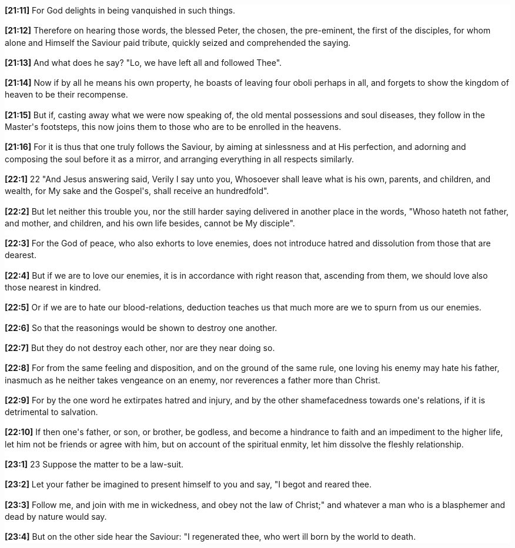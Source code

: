**[21:11]** For God delights in being vanquished in such things.

**[21:12]** Therefore on hearing those words, the blessed Peter, the chosen, the pre-eminent, the first of the disciples, for whom alone and Himself the Saviour paid tribute, quickly seized and comprehended the saying.

**[21:13]** And what does he say? "Lo, we have left all and followed Thee".

**[21:14]** Now if by all he means his own property, he boasts of leaving four oboli perhaps in all, and forgets to show the kingdom of heaven to be their recompense.

**[21:15]** But if, casting away what we were now speaking of, the old mental possessions and soul diseases, they follow in the Master's footsteps, this now joins them to those who are to be enrolled in the heavens.

**[21:16]** For it is thus that one truly follows the Saviour, by aiming at sinlessness and at His perfection, and adorning and composing the soul before it as a mirror, and arranging everything in all respects similarly.

**[22:1]** 22 "And Jesus answering said, Verily I say unto you, Whosoever shall leave what is his own, parents, and children, and wealth, for My sake and the Gospel's, shall receive an hundredfold".

**[22:2]** But let neither this trouble you, nor the still harder saying delivered in another place in the words, "Whoso hateth not father, and mother, and children, and his own life besides, cannot be My disciple".

**[22:3]** For the God of peace, who also exhorts to love enemies, does not introduce hatred and dissolution from those that are dearest.

**[22:4]** But if we are to love our enemies, it is in accordance with right reason that, ascending from them, we should love also those nearest in kindred.

**[22:5]** Or if we are to hate our blood-relations, deduction teaches us that much more are we to spurn from us our enemies.

**[22:6]** So that the reasonings would be shown to destroy one another.

**[22:7]** But they do not destroy each other, nor are they near doing so.

**[22:8]** For from the same feeling and disposition, and on the ground of the same rule, one loving his enemy may hate his father, inasmuch as he neither takes vengeance on an enemy, nor reverences a father more than Christ.

**[22:9]** For by the one word he extirpates hatred and injury, and by the other shamefacedness towards one's relations, if it is detrimental to salvation.

**[22:10]** If then one's father, or son, or brother, be godless, and become a hindrance to faith and an impediment to the higher life, let him not be friends or agree with him, but on account of the spiritual enmity, let him dissolve the fleshly relationship.

**[23:1]** 23 Suppose the matter to be a law-suit.

**[23:2]** Let your father be imagined to present himself to you and say, "I begot and reared thee.

**[23:3]** Follow me, and join with me in wickedness, and obey not the law of Christ;" and whatever a man who is a blasphemer and dead by nature would say.

**[23:4]** But on the other side hear the Saviour: "I regenerated thee, who wert ill born by the world to death.

